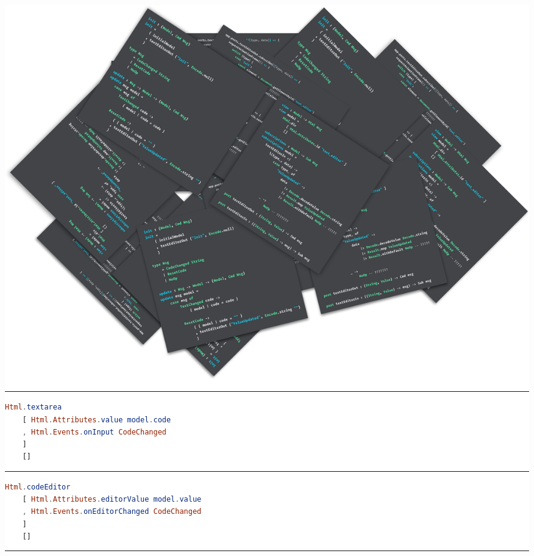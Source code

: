 ![code_pile 25%](images/code_pile.png)

---

```elm
Html.textarea
    [ Html.Attributes.value model.code
    , Html.Events.onInput CodeChanged
    ]
    []
```

---

```elm
Html.codeEditor
    [ Html.Attributes.editorValue model.value
    , Html.Events.onEditorChanged CodeChanged
    ]
    []
```

---
